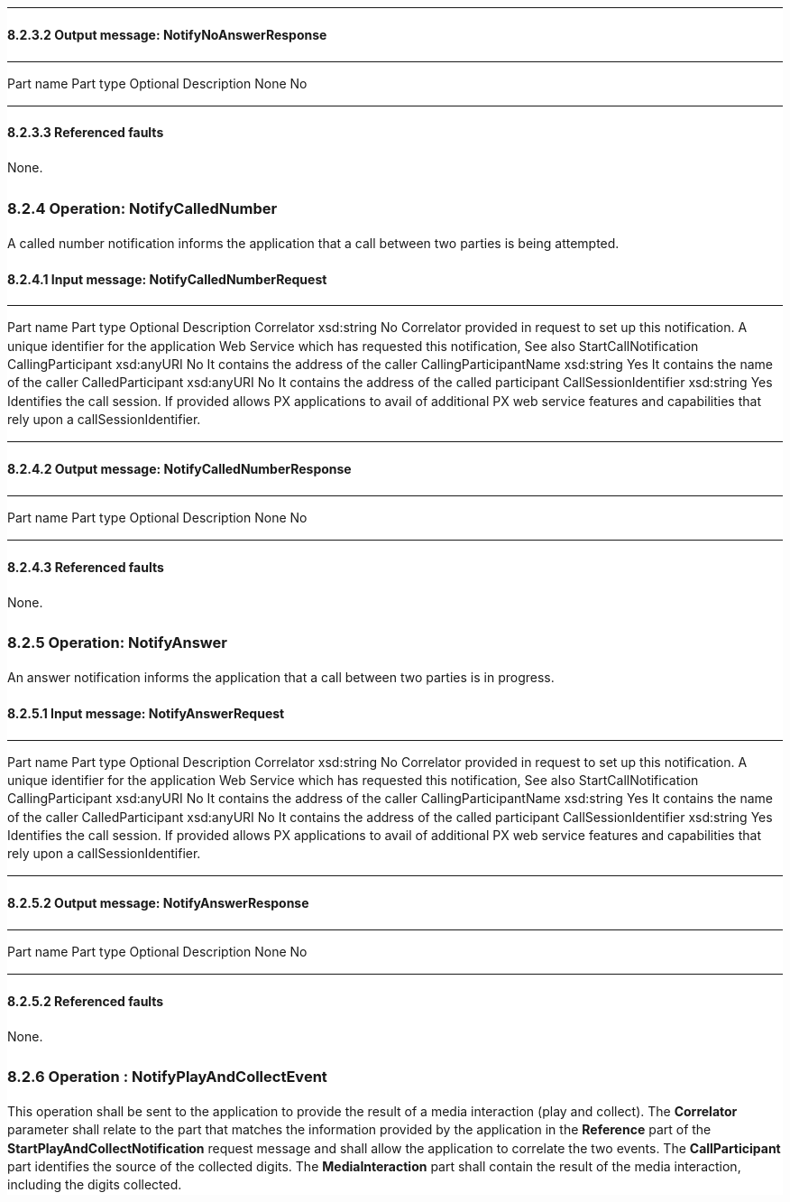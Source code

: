 * * *
#### 8.2.3.2 Output message: NotifyNoAnswerResponse
* * *
Part name Part type Optional Description None No
* * *
#### 8.2.3.3 Referenced faults
None.
### 8.2.4 Operation: NotifyCalledNumber
A called number notification informs the application that a call between two
parties is being attempted.
#### 8.2.4.1 Input message: NotifyCalledNumberRequest
* * *
Part name Part type Optional Description Correlator xsd:string No Correlator
provided in request to set up this notification. A unique identifier for the
application Web Service which has requested this notification, See also
StartCallNotification CallingParticipant xsd:anyURI No It contains the address
of the caller CallingParticipantName xsd:string Yes It contains the name of
the caller CalledParticipant xsd:anyURI No It contains the address of the
called participant CallSessionIdentifier xsd:string Yes Identifies the call
session. If provided allows PX applications to avail of additional PX web
service features and capabilities that rely upon a callSessionIdentifier.
* * *
#### 8.2.4.2 Output message: NotifyCalledNumberResponse
* * *
Part name Part type Optional Description None No
* * *
#### 8.2.4.3 Referenced faults
None.
### 8.2.5 Operation: NotifyAnswer
An answer notification informs the application that a call between two parties
is in progress.
#### 8.2.5.1 Input message: NotifyAnswerRequest
* * *
Part name Part type Optional Description Correlator xsd:string No Correlator
provided in request to set up this notification. A unique identifier for the
application Web Service which has requested this notification, See also
StartCallNotification CallingParticipant xsd:anyURI No It contains the address
of the caller CallingParticipantName xsd:string Yes It contains the name of
the caller CalledParticipant xsd:anyURI No It contains the address of the
called participant CallSessionIdentifier xsd:string Yes Identifies the call
session. If provided allows PX applications to avail of additional PX web
service features and capabilities that rely upon a callSessionIdentifier.
* * *
#### 8.2.5.2 Output message: NotifyAnswerResponse
* * *
Part name Part type Optional Description None No
* * *
#### 8.2.5.2 Referenced faults
None.
### 8.2.6 Operation : NotifyPlayAndCollectEvent
This operation shall be sent to the application to provide the result of a
media interaction (play and collect). The **Correlator** parameter shall
relate to the part that matches the information provided by the application in
the **Reference** part of the **StartPlayAndCollectNotification** request
message and shall allow the application to correlate the two events. The
**CallParticipant** part identifies the source of the collected digits. The
**MediaInteraction** part shall contain the result of the media interaction,
including the digits collected.
